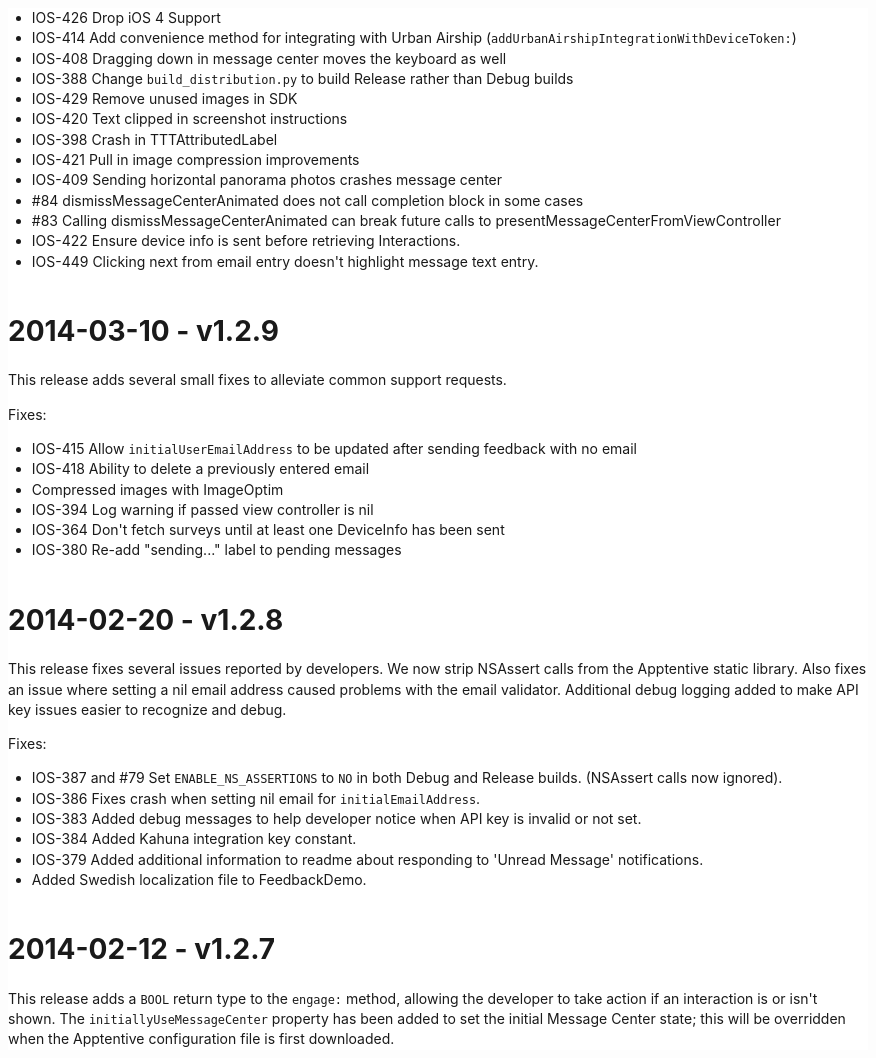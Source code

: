 * IOS-426 Drop iOS 4 Support
* IOS-414 Add convenience method for integrating with Urban Airship (`addUrbanAirshipIntegrationWithDeviceToken:`)
* IOS-408 Dragging down in message center moves the keyboard as well
* IOS-388 Change `build_distribution.py` to build Release rather than Debug builds
* IOS-429 Remove unused images in SDK
* IOS-420 Text clipped in screenshot instructions
* IOS-398 Crash in TTTAttributedLabel
* IOS-421 Pull in image compression improvements
* IOS-409 Sending horizontal panorama photos crashes message center
* #84 dismissMessageCenterAnimated does not call completion block in some cases
* #83 Calling dismissMessageCenterAnimated can break future calls to presentMessageCenterFromViewController
* IOS-422 Ensure device info is sent before retrieving Interactions.
* IOS-449 Clicking next from email entry doesn't highlight message text entry.

# 2014-03-10 - v1.2.9

This release adds several small fixes to alleviate common support requests.

Fixes:

* IOS-415 Allow `initialUserEmailAddress` to be updated after sending feedback with no email
* IOS-418 Ability to delete a previously entered email
* Compressed images with ImageOptim
* IOS-394 Log warning if passed view controller is nil
* IOS-364 Don't fetch surveys until at least one DeviceInfo has been sent
* IOS-380 Re-add "sending..." label to pending messages

# 2014-02-20 - v1.2.8

This release fixes several issues reported by developers. We now strip NSAssert calls from the Apptentive static library. Also fixes an issue where setting a nil email address caused problems with the email validator. Additional debug logging added to make API key issues easier to recognize and debug.

Fixes:

* IOS-387 and #79 Set `ENABLE_NS_ASSERTIONS` to `NO` in both Debug and Release builds. (NSAssert calls now ignored).
* IOS-386 Fixes crash when setting nil email for `initialEmailAddress`.
* IOS-383 Added debug messages to help developer notice when API key is invalid or not set.
* IOS-384 Added Kahuna integration key constant.
* IOS-379 Added additional information to readme about responding to 'Unread Message' notifications.
* Added Swedish localization file to FeedbackDemo.

# 2014-02-12 - v1.2.7

This release adds a `BOOL` return type to the `engage:` method, allowing the developer to take action if an interaction is or isn't shown. The `initiallyUseMessageCenter` property has been added to set the initial Message Center state; this will be overridden when the Apptentive configuration file is first downloaded.

